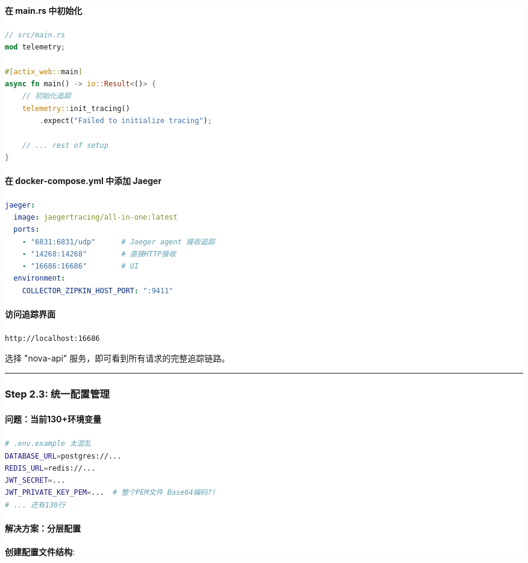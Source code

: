 #### 在 main.rs 中初始化

```rust
// src/main.rs
mod telemetry;

#[actix_web::main]
async fn main() -> io::Result<()> {
    // 初始化追踪
    telemetry::init_tracing()
        .expect("Failed to initialize tracing");

    // ... rest of setup
}
```

#### 在 docker-compose.yml 中添加 Jaeger

```yaml
jaeger:
  image: jaegertracing/all-in-one:latest
  ports:
    - "6831:6831/udp"      # Jaeger agent 接收追踪
    - "14268:14268"        # 直接HTTP接收
    - "16686:16686"        # UI
  environment:
    COLLECTOR_ZIPKIN_HOST_PORT: ":9411"
```

#### 访问追踪界面

```
http://localhost:16686
```

选择 "nova-api" 服务，即可看到所有请求的完整追踪链路。

---

### Step 2.3: 统一配置管理

#### 问题：当前130+环境变量

```bash
# .env.example 太混乱
DATABASE_URL=postgres://...
REDIS_URL=redis://...
JWT_SECRET=...
JWT_PRIVATE_KEY_PEM=...  # 整个PEM文件 Base64编码?!
# ... 还有130行
```

#### 解决方案：分层配置

**创建配置文件结构**:
